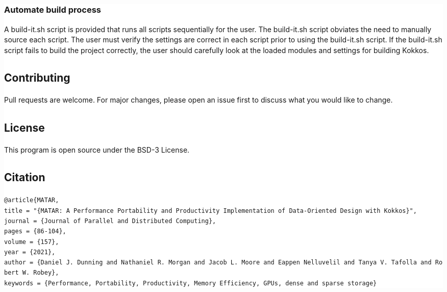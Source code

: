 
### Automate build process
A build-it.sh script is provided that runs all scripts sequentially for the user.  The build-it.sh script obviates the need to manually source each script.  The user must verify the settings are correct in each script prior to using the build-it.sh script.  If the build-it.sh script fails to build the project correctly, the user should carefully look at the loaded modules and settings for building Kokkos.   



## Contributing
Pull requests are welcome. For major changes, please open an issue first to discuss what you would like to change.


## License
This program is open source under the BSD-3 License.

## Citation
```
@article{MATAR,
title = "{MATAR: A Performance Portability and Productivity Implementation of Data-Oriented Design with Kokkos}",
journal = {Journal of Parallel and Distributed Computing},
pages = {86-104},
volume = {157},
year = {2021},
author = {Daniel J. Dunning and Nathaniel R. Morgan and Jacob L. Moore and Eappen Nelluvelil and Tanya V. Tafolla and Robert W. Robey},
keywords = {Performance, Portability, Productivity, Memory Efficiency, GPUs, dense and sparse storage}
```

